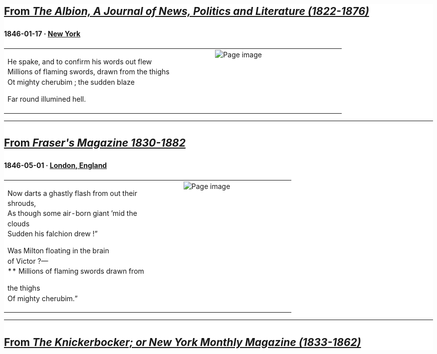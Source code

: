 
## [From _The Albion, A Journal of News, Politics and Literature (1822-1876)_](https://archive.org/details/sim_albion-a-journal-of-news-politics-and-literature_1846-01-17_5_3/page/n6/mode/1up?view=theater)

#### 1846-01-17 &middot; [New York](http://dbpedia.org/resource/New_York_City)

<table style="width: 100%;"><tr><td style="width: 50%">

  
He spake, and to confirm his words out flew  
Millions of flaming swords, drawn from the thighs  
Ot mighty cherubim ; the sudden blaze  
  
Far round illumined hell.
</td><td style="width: 50%; max-height: 75%; margin: auto; display: block;">
<img alt="Page image" src="https://iiif.archive.org/image/iiif/2/sim_albion-a-journal-of-news-politics-and-literature_1846-01-17_5_3%2Fsim_albion-a-journal-of-news-politics-and-literature_1846-01-17_5_3_jp2.zip%2Fsim_albion-a-journal-of-news-politics-and-literature_1846-01-17_5_3_jp2%2Fsim_albion-a-journal-of-news-politics-and-literature_1846-01-17_5_3_0006.jp2/pct:38.28560063643596,46.937361419068736,17.422434367541765,2.1895787139689578/600,/0/default.jpg"/>
</td>
</tr></table>

---

## [From _Fraser's Magazine 1830-1882_](https://archive.org/details/sim_frasers-magazine_1846-05_33_197/page/n18/mode/1up?view=theater)

#### 1846-05-01 &middot; [London, England](http://dbpedia.org/resource/London)

<table style="width: 100%;"><tr><td style="width: 50%">

  
Now darts a ghastly flash from out their  
shrouds,  
As though some air-born giant ’mid the  
clouds  
Sudden his falchion drew !”  
  
Was Milton floating in the brain  
of Victor ?—  
** Millions of flaming swords drawn from  
  
the thighs  
Of mighty cherubim.”
</td><td style="width: 50%; max-height: 75%; margin: auto; display: block;">
<img alt="Page image" src="https://iiif.archive.org/image/iiif/2/sim_frasers-magazine_1846-05_33_197%2Fsim_frasers-magazine_1846-05_33_197_jp2.zip%2Fsim_frasers-magazine_1846-05_33_197_jp2%2Fsim_frasers-magazine_1846-05_33_197_0018.jp2/pct:11.676356589147288,61.24852767962309,32.17054263565891,13.928150765606595/600,/0/default.jpg"/>
</td>
</tr></table>

---

## [From _The Knickerbocker; or New York Monthly Magazine (1833-1862)_](https://archive.org/details/sim_foederal-american-monthly_1849-03_33_3/page/n85/mode/1up?view=theater)
